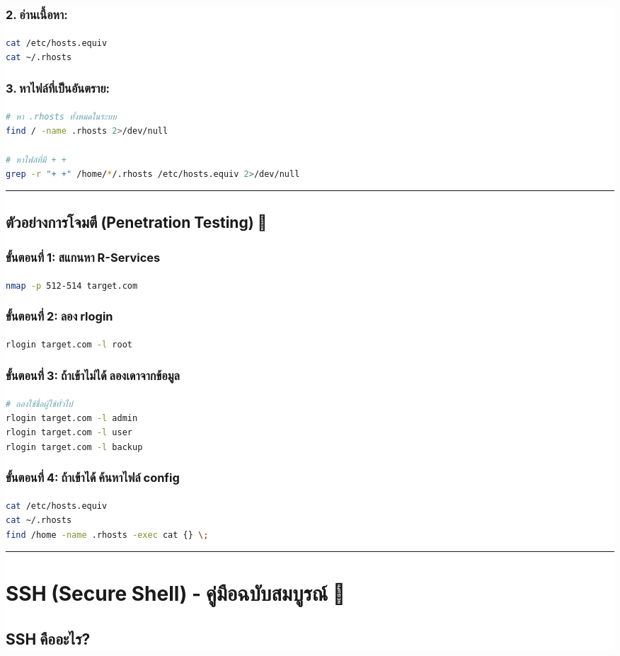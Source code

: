 ### 2. อ่านเนื้อหา:
```bash
cat /etc/hosts.equiv
cat ~/.rhosts
```

### 3. หาไฟล์ที่เป็นอันตราย:
```bash
# หา .rhosts ทั้งหมดในระบบ
find / -name .rhosts 2>/dev/null

# หาไฟล์ที่มี + +
grep -r "+ +" /home/*/.rhosts /etc/hosts.equiv 2>/dev/null
```

---

## ตัวอย่างการโจมตี (Penetration Testing) 🎯

### ขั้นตอนที่ 1: สแกนหา R-Services
```bash
nmap -p 512-514 target.com
```

### ขั้นตอนที่ 2: ลอง rlogin
```bash
rlogin target.com -l root
```

### ขั้นตอนที่ 3: ถ้าเข้าไม่ได้ ลองเดาจากข้อมูล
```bash
# ลองใช้ชื่อผู้ใช้ทั่วไป
rlogin target.com -l admin
rlogin target.com -l user
rlogin target.com -l backup
```

### ขั้นตอนที่ 4: ถ้าเข้าได้ ค้นหาไฟล์ config
```bash
cat /etc/hosts.equiv
cat ~/.rhosts
find /home -name .rhosts -exec cat {} \;
```

---

# SSH (Secure Shell) - คู่มือฉบับสมบูรณ์ 🔐

## SSH คืออะไร?

